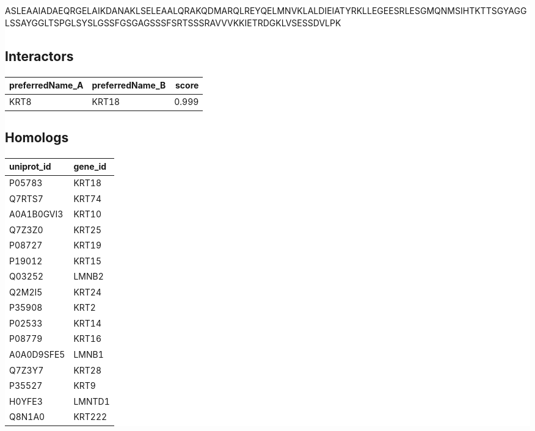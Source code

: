</span><span>A</span><span>S</span><span>L</span><span>E</span><span>A</span><span>A</span><span>I</span><span>A</span><span>D</span><span>A</span><span>E</span><span>Q</span><span>R</span><span>G</span><span>E</span><span>L</span><span>A</span><span>I</span><span>K</span><span>D</span><span>A</span><span>N</span><span>A</span><span>K</span><span>L</span><span>S</span><span>E</span><span>L</span><span>E</span><span>A</span><span>A</span><span>L</span><span>Q</span><span>R</span><span>A</span><span>K</span><span>Q</span><span>D</span><span>M</span><span>A</span><span>R</span><span>Q</span><span>L</span><span>R</span><span>E</span><span>Y</span><span>Q</span><span>E</span><span>L</span><span>M</span><span>N</span><span>V</span><span>K</span><span>L</span><span>A</span><span>L</span><span>D</span><span>I</span><span>E</span><span>I</span><span>A</span><span>T</span><span>Y</span><span>R</span><span>K</span><span>L</span><span>L</span><span>E</span><span>G</span><span>E</span><span>E</span><span>S</span><span>R</span><span>L</span><span>E</span><span>S</span><span>G</span><span>M</span><span>Q</span><span>N</span><span>M</span><span>S</span><span>I</span><span>H</span><span>T</span><span>K</span><span>T</span><span>T</span><span>S</span><span>G</span><span>Y</span><span>A</span><span>G</span><span>G</span><span>L</span><span>S</span><span>S</span><span>A</span><span>Y</span><span>G</span><span>G</span><span>L</span><span>T</span><span>S</span><span>P</span><span>G</span><span>L</span><span>S</span><span>Y</span><span>S</span><span>L</span><span>G</span><span>S</span><span>S</span><span>F</span><span>G</span><span>S</span><span>G</span><span>A</span><span>G</span><span>S</span><span>S</span><span>S</span><span>F</span><span>S</span><span>R</span><span>T</span><span>S</span><span>S</span><span>S</span><span>R</span><span>A</span><span>V</span><span>V</span><span>V</span><span>K</span><span>K</span><span>I</span><span>E</span><span>T</span><span>R</span><span>D</span><span>G</span><span>K</span><span>L</span><span>V</span><span>S</span><span>E</span><span>S</span><span>S</span><span>D</span><span>V</span><span>L</span><span>P</span><span>K</span>
</pre>
</div>

## Interactors

| preferredName_A   | preferredName_B   |   score |
|:------------------|:------------------|--------:|
| KRT8              | KRT18             |   0.999 |

## Homologs

| uniprot_id   | gene_id      |
|:-------------|:-------------|
| P05783       | KRT18        |
| Q7RTS7       | KRT74        |
| A0A1B0GVI3   | KRT10        |
| Q7Z3Z0       | KRT25        |
| P08727       | KRT19        |
| P19012       | KRT15        |
| Q03252       | LMNB2        |
| Q2M2I5       | KRT24        |
| P35908       | KRT2         |
| P02533       | KRT14        |
| P08779       | KRT16        |
| A0A0D9SFE5   | LMNB1        |
| Q7Z3Y7       | KRT28        |
| P35527       | KRT9         |
| H0YFE3       | LMNTD1       |
| Q8N1A0       | KRT222       |